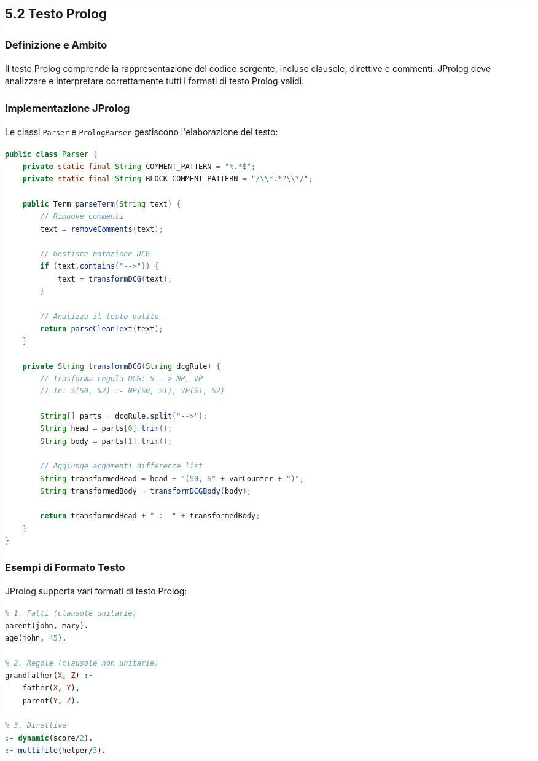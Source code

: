 
## 5.2 Testo Prolog

### Definizione e Ambito

Il testo Prolog comprende la rappresentazione del codice sorgente, incluse clausole, direttive e commenti. JProlog deve analizzare e interpretare correttamente tutti i formati di testo Prolog validi.

### Implementazione JProlog

Le classi `Parser` e `PrologParser` gestiscono l'elaborazione del testo:

```java
public class Parser {
    private static final String COMMENT_PATTERN = "%.*$";
    private static final String BLOCK_COMMENT_PATTERN = "/\\*.*?\\*/";
    
    public Term parseTerm(String text) {
        // Rimuove commenti
        text = removeComments(text);
        
        // Gestisce notazione DCG
        if (text.contains("-->")) {
            text = transformDCG(text);
        }
        
        // Analizza il testo pulito
        return parseCleanText(text);
    }
    
    private String transformDCG(String dcgRule) {
        // Trasforma regola DCG: S --> NP, VP
        // In: S(S0, S2) :- NP(S0, S1), VP(S1, S2)
        
        String[] parts = dcgRule.split("-->");
        String head = parts[0].trim();
        String body = parts[1].trim();
        
        // Aggiunge argomenti difference list
        String transformedHead = head + "(S0, S" + varCounter + ")";
        String transformedBody = transformDCGBody(body);
        
        return transformedHead + " :- " + transformedBody;
    }
}
```

### Esempi di Formato Testo

JProlog supporta vari formati di testo Prolog:

```prolog
% 1. Fatti (clausole unitarie)
parent(john, mary).
age(john, 45).

% 2. Regole (clausole non unitarie)
grandfather(X, Z) :- 
    father(X, Y), 
    parent(Y, Z).

% 3. Direttive
:- dynamic(score/2).
:- multifile(helper/3).

```